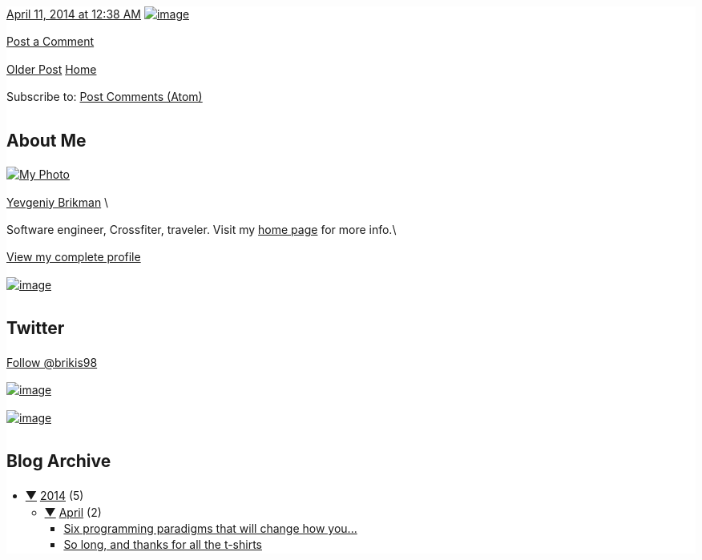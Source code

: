 [April 11, 2014 at 12:38
AM](http://brikis98.blogspot.com/2014/04/six-programming-paradigms-that-will.html?showComment=1397201895076#c4462379723197357823 "comment permalink")
[![image](//www.blogger.com/img/icon_delete13.gif)](http://www.blogger.com/delete-comment.g?blogID=5422014336627804072&postID=4462379723197357823 "Delete Comment")

[Post a
Comment](http://www.blogger.com/comment.g?blogID=5422014336627804072&postID=2823320023562008049)

[Older
Post](http://brikis98.blogspot.com/2014/04/so-long-and-thanks-for-all-t-shirts.html "Older Post")
[Home](http://brikis98.blogspot.com/)

Subscribe to: [Post Comments
(Atom)](http://brikis98.blogspot.com/feeds/2823320023562008049/comments/default)

About Me
--------

[![My
Photo](//lh5.googleusercontent.com/-vXwozIyq1Js/AAAAAAAAAAI/AAAAAAAALt4/KcdfGfdMeNI/s512-c/photo.jpg)](https://plus.google.com/105725955499217588296)

[Yevgeniy Brikman](https://plus.google.com/105725955499217588296) \

Software engineer, Crossfiter, traveler. Visit my [home
page](http://www.ybrikman.com/) for more info.\

[View my complete
profile](https://plus.google.com/105725955499217588296)

[![image](http://img1.blogblog.com/img/icon18_wrench_allbkg.png)](//www.blogger.com/rearrange?blogID=5422014336627804072&widgetType=Profile&widgetId=Profile1&action=editWidget&sectionId=sidebar-right-1 "Edit")

Twitter
-------

[Follow @brikis98](https://twitter.com/brikis98)

[![image](http://img1.blogblog.com/img/icon18_wrench_allbkg.png)](//www.blogger.com/rearrange?blogID=5422014336627804072&widgetType=HTML&widgetId=HTML1&action=editWidget&sectionId=sidebar-right-2-1 "Edit")

[![image](http://img1.blogblog.com/img/icon18_wrench_allbkg.png)](//www.blogger.com/rearrange?blogID=5422014336627804072&widgetType=AdSense&widgetId=AdSense1&action=editWidget&sectionId=sidebar-right-2-1 "Edit")

Blog Archive
------------

-   [▼](javascript:void(0))
    [2014](http://brikis98.blogspot.com/search?updated-min=2014-01-01T00:00:00-08:00&updated-max=2015-01-01T00:00:00-08:00&max-results=5)
    (5)
    -   [▼](javascript:void(0))
        [April](http://brikis98.blogspot.com/2014_04_01_archive.html)
        (2)
        -   [Six programming paradigms that will change how
            you...](http://brikis98.blogspot.com/2014/04/six-programming-paradigms-that-will.html)
        -   [So long, and thanks for all the
            t-shirts](http://brikis98.blogspot.com/2014/04/so-long-and-thanks-for-all-t-shirts.html)
